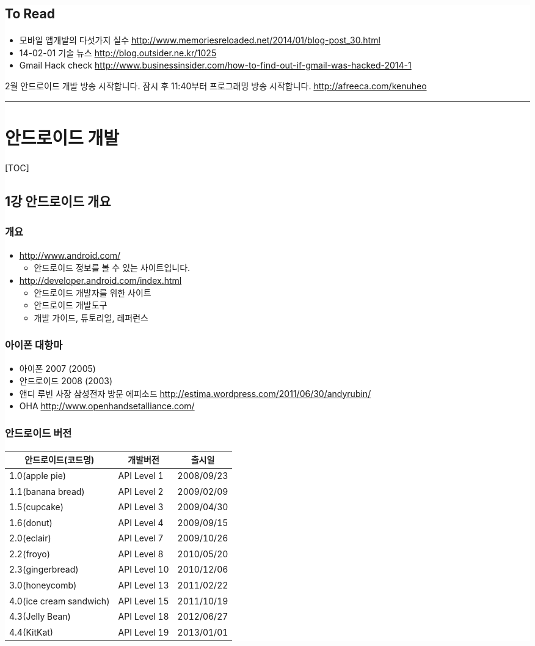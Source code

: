 ## To Read
* 모바일 앱개발의 다섯가지 실수 http://www.memoriesreloaded.net/2014/01/blog-post_30.html
* 14-02-01 기술 뉴스 http://blog.outsider.ne.kr/1025
* Gmail Hack check  http://www.businessinsider.com/how-to-find-out-if-gmail-was-hacked-2014-1


2월 안드로이드 개발 방송 시작합니다.
잠시 후 11:40부터 프로그래밍 방송 시작합니다.
http://afreeca.com/kenuheo

----
# 안드로이드 개발
[TOC]

## 1강	안드로이드 개요
### 개요
* http://www.android.com/ 
  * 안드로이드 정보를 볼 수 있는 사이트입니다.
* http://developer.android.com/index.html 
  * 안드로이드 개발자를 위한 사이트
  * 안드로이드 개발도구
  * 개발 가이드, 튜토리얼, 레퍼런스

### 아이폰 대항마
- 아이폰 2007 (2005)
- 안드로이드 2008 (2003)
- 앤디 루빈 사장 삼성전자 방문 에피소드
  http://estima.wordpress.com/2011/06/30/andyrubin/
- OHA http://www.openhandsetalliance.com/

### 안드로이드 버전
|안드로이드(코드명) | 개발버전 | 출시일 |
|-------|------|-------|
|1.0(apple pie) | API Level 1 | 2008/09/23 |
|1.1(banana bread) | API Level 2 | 2009/02/09 |
|1.5(cupcake) | API Level 3 | 2009/04/30 |
|1.6(donut) | API Level 4 | 2009/09/15 |
|2.0(eclair) | API Level 7 | 2009/10/26 |
|2.2(froyo) | API Level 8 | 2010/05/20 |
|2.3(gingerbread) | API Level 10 | 2010/12/06 |
|3.0(honeycomb) | API Level 13 | 2011/02/22 |
|4.0(ice cream sandwich) | API Level 15 | 2011/10/19 |
|4.3(Jelly Bean) | API Level 18 | 2012/06/27 |
|4.4(KitKat) | API Level 19 | 2013/01/01 |
